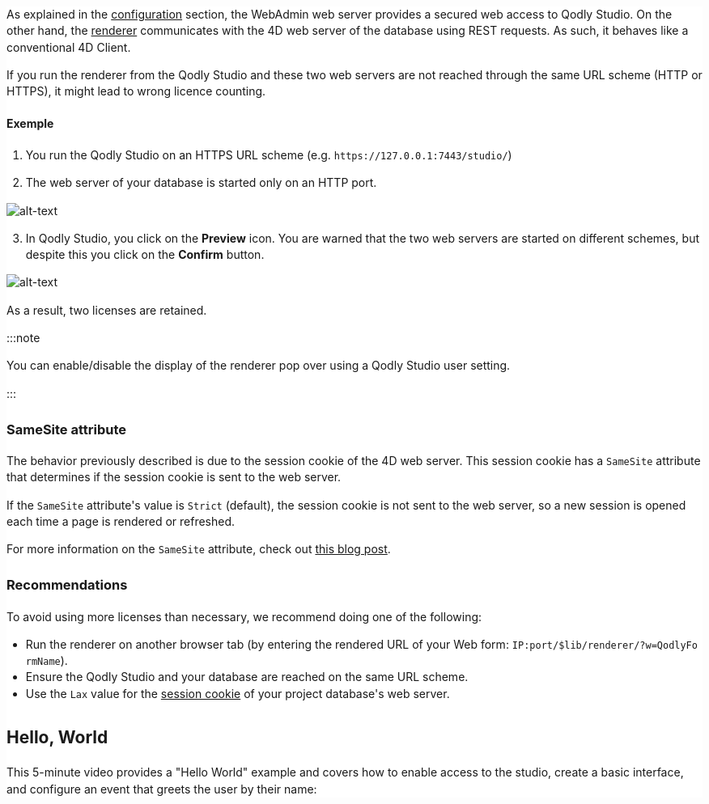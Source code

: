 As explained in the [configuration](#configuration) section, the WebAdmin web server provides a secured web access to Qodly Studio. On the other hand, the [renderer](#rendering-webforms) communicates with the 4D web server of the database using REST requests. As such, it behaves like a conventional 4D Client.

If you run the renderer from the Qodly Studio and these two web servers are not reached through the same URL scheme (HTTP or HTTPS), it might lead to wrong licence counting.

#### Exemple

1. You run the Qodly Studio on an HTTPS URL scheme (e.g. `https://127.0.0.1:7443/studio/`)

2. The web server of your database is started only on an HTTP port.

![alt-text](../assets/en/WebServer/schemes.png)

3. In Qodly Studio, you click on the **Preview** icon. You are warned that the two web servers are started on different schemes, but despite this you click on the **Confirm** button.

![alt-text](../assets/en/WebServer/render-button.png)

As a result, two licenses are retained.

:::note

You can enable/disable the display of the renderer pop over using a Qodly Studio user setting.

:::

### SameSite attribute

The behavior previously described is due to the session cookie of the 4D web server. This session cookie has a `SameSite` attribute that determines if the session cookie is sent to the web server.

If the `SameSite` attribute's value is `Strict` (default), the session cookie is not sent to the web server, so a new session is opened each time a page is rendered or refreshed.

For more information on the `SameSite` attribute, check out [this blog post](https://blog.4d.com/get-ready-for-the-new-SameSite-and-secure-attributes-for-cookies/).

### Recommendations

To avoid using more licenses than necessary, we recommend doing one of the following:

- Run the renderer on another browser tab (by entering the rendered URL of your Web form: `IP:port/$lib/renderer/?w=QodlyFormName`).
- Ensure the Qodly Studio and your database are reached on the same URL scheme.
- Use the `Lax` value for the [session cookie](webServerConfig.md#session-cookie-samesite) of your project database's web server.

## Hello, World

This 5-minute video provides a "Hello World" example and covers how to enable access to the studio, create a basic interface, and configure an event that greets the user by their name:

<iframe width="560" height="315" src="https://www.youtube.com/embed/GwIdic4OhPQ" title="YouTube video player" frameborder="0" allow="accelerometer; clipboard-write; encrypted-media; gyroscope; picture-in-picture" allowfullscreen="true"></iframe>
